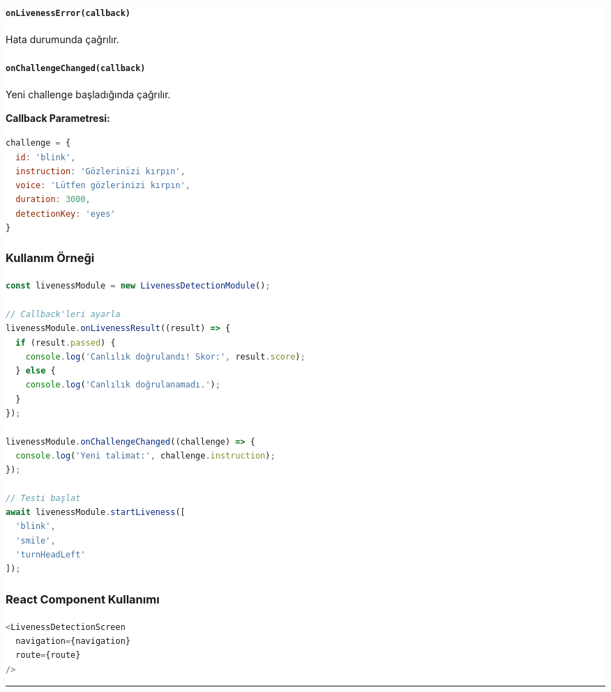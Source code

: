 #### `onLivenessError(callback)`

Hata durumunda çağrılır.

#### `onChallengeChanged(callback)`

Yeni challenge başladığında çağrılır.

**Callback Parametresi:**
```javascript
challenge = {
  id: 'blink',
  instruction: 'Gözlerinizi kırpın',
  voice: 'Lütfen gözlerinizi kırpın',
  duration: 3000,
  detectionKey: 'eyes'
}
```

### Kullanım Örneği

```javascript
const livenessModule = new LivenessDetectionModule();

// Callback'leri ayarla
livenessModule.onLivenessResult((result) => {
  if (result.passed) {
    console.log('Canlılık doğrulandı! Skor:', result.score);
  } else {
    console.log('Canlılık doğrulanamadı.');
  }
});

livenessModule.onChallengeChanged((challenge) => {
  console.log('Yeni talimat:', challenge.instruction);
});

// Testi başlat
await livenessModule.startLiveness([
  'blink',
  'smile',
  'turnHeadLeft'
]);
```

### React Component Kullanımı

```javascript
<LivenessDetectionScreen 
  navigation={navigation}
  route={route}
/>
```

---